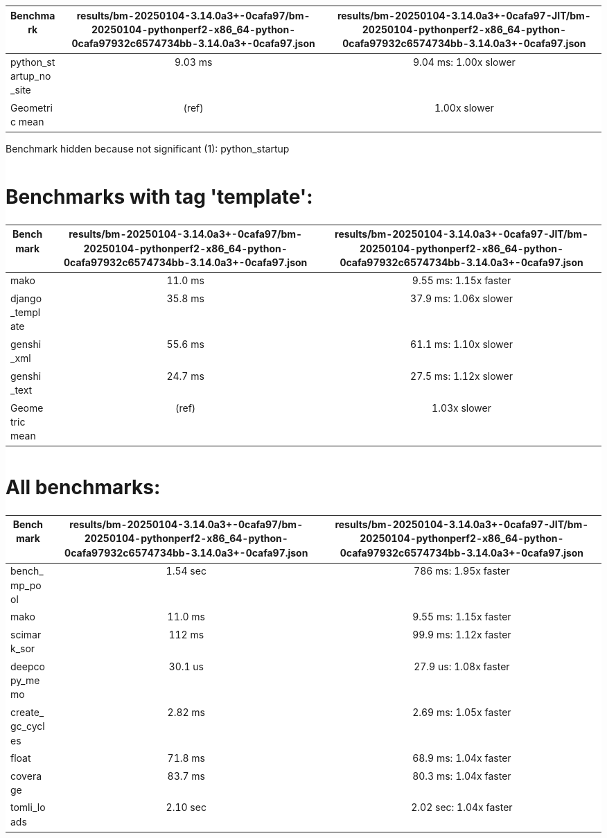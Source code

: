 | Benchmark              | results/bm-20250104-3.14.0a3+-0cafa97/bm-20250104-pythonperf2-x86_64-python-0cafa97932c6574734bb-3.14.0a3+-0cafa97.json | results/bm-20250104-3.14.0a3+-0cafa97-JIT/bm-20250104-pythonperf2-x86_64-python-0cafa97932c6574734bb-3.14.0a3+-0cafa97.json |
|------------------------|:-----------------------------------------------------------------------------------------------------------------------:|:---------------------------------------------------------------------------------------------------------------------------:|
| python_startup_no_site | 9.03 ms                                                                                                                 | 9.04 ms: 1.00x slower                                                                                                       |
| Geometric mean         | (ref)                                                                                                                   | 1.00x slower                                                                                                                |

Benchmark hidden because not significant (1): python_startup

Benchmarks with tag 'template':
===============================

| Benchmark       | results/bm-20250104-3.14.0a3+-0cafa97/bm-20250104-pythonperf2-x86_64-python-0cafa97932c6574734bb-3.14.0a3+-0cafa97.json | results/bm-20250104-3.14.0a3+-0cafa97-JIT/bm-20250104-pythonperf2-x86_64-python-0cafa97932c6574734bb-3.14.0a3+-0cafa97.json |
|-----------------|:-----------------------------------------------------------------------------------------------------------------------:|:---------------------------------------------------------------------------------------------------------------------------:|
| mako            | 11.0 ms                                                                                                                 | 9.55 ms: 1.15x faster                                                                                                       |
| django_template | 35.8 ms                                                                                                                 | 37.9 ms: 1.06x slower                                                                                                       |
| genshi_xml      | 55.6 ms                                                                                                                 | 61.1 ms: 1.10x slower                                                                                                       |
| genshi_text     | 24.7 ms                                                                                                                 | 27.5 ms: 1.12x slower                                                                                                       |
| Geometric mean  | (ref)                                                                                                                   | 1.03x slower                                                                                                                |

All benchmarks:
===============

| Benchmark                  | results/bm-20250104-3.14.0a3+-0cafa97/bm-20250104-pythonperf2-x86_64-python-0cafa97932c6574734bb-3.14.0a3+-0cafa97.json | results/bm-20250104-3.14.0a3+-0cafa97-JIT/bm-20250104-pythonperf2-x86_64-python-0cafa97932c6574734bb-3.14.0a3+-0cafa97.json |
|----------------------------|:-----------------------------------------------------------------------------------------------------------------------:|:---------------------------------------------------------------------------------------------------------------------------:|
| bench_mp_pool              | 1.54 sec                                                                                                                | 786 ms: 1.95x faster                                                                                                        |
| mako                       | 11.0 ms                                                                                                                 | 9.55 ms: 1.15x faster                                                                                                       |
| scimark_sor                | 112 ms                                                                                                                  | 99.9 ms: 1.12x faster                                                                                                       |
| deepcopy_memo              | 30.1 us                                                                                                                 | 27.9 us: 1.08x faster                                                                                                       |
| create_gc_cycles           | 2.82 ms                                                                                                                 | 2.69 ms: 1.05x faster                                                                                                       |
| float                      | 71.8 ms                                                                                                                 | 68.9 ms: 1.04x faster                                                                                                       |
| coverage                   | 83.7 ms                                                                                                                 | 80.3 ms: 1.04x faster                                                                                                       |
| tomli_loads                | 2.10 sec                                                                                                                | 2.02 sec: 1.04x faster                                                                                                      |